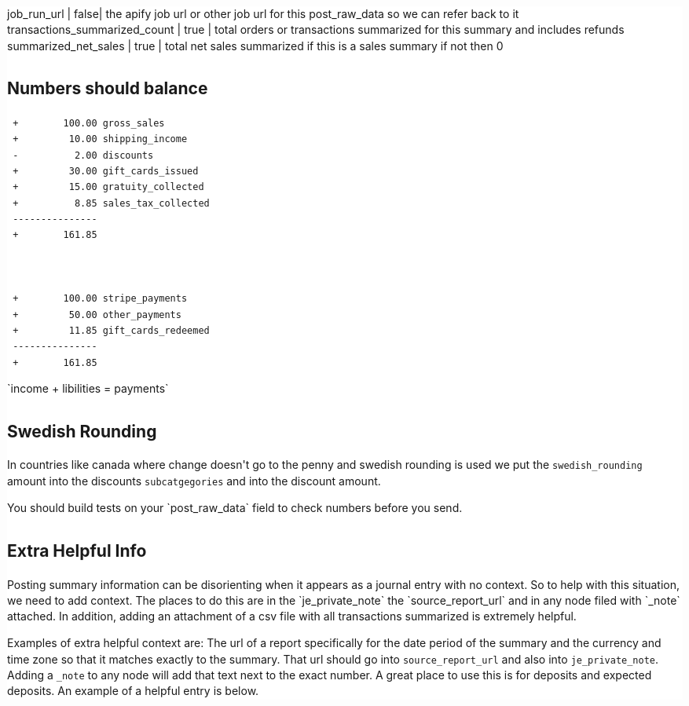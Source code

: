 job_run_url | false| the apify job url or other job url for this post_raw_data so we can refer back to it
transactions_summarized_count | true | total orders or transactions summarized for this summary and includes refunds
summarized_net_sales | true | total net sales summarized if this is a sales summary if not then 0

## Numbers should balance

```
 +        100.00 gross_sales
 +         10.00 shipping_income
 -          2.00 discounts
 +         30.00 gift_cards_issued
 +         15.00 gratuity_collected
 +          8.85 sales_tax_collected
 --------------- 
 +        161.85 



 +        100.00 stripe_payments
 +         50.00 other_payments
 +         11.85 gift_cards_redeemed
 --------------- 
 +        161.85 
 ```
<aside class="success">
  `income + libilities = payments`
</aside>

## Swedish Rounding

In countries like canada where change doesn't go to the penny and swedish rounding is used we put the `swedish_rounding` amount into the discounts `subcatgegories` and into the discount amount. 

<aside class="notice">
You should build tests on your `post_raw_data` field to check numbers before you send.  
</aside>

## Extra Helpful Info
<aside class="notice">
Posting summary information can be disorienting when it appears as a journal entry with no context. So to help with this situation, we need to add context.  The places to do this are in the `je_private_note` the `source_report_url` and in any node filed with `_note` attached.  In addition, adding an attachment of a csv file with all transactions summarized is extremely helpful. 

Examples of extra helpful context are:
The url of a report specifically for the date period of the summary and the currency and time zone so that it matches exactly to the summary.  That url should go into `source_report_url` and also into `je_private_note`. 
Adding a `_note` to any node will add that text next to the exact number.  A great place to use this is for deposits and expected deposits.  An example of a helpful entry is below. 
